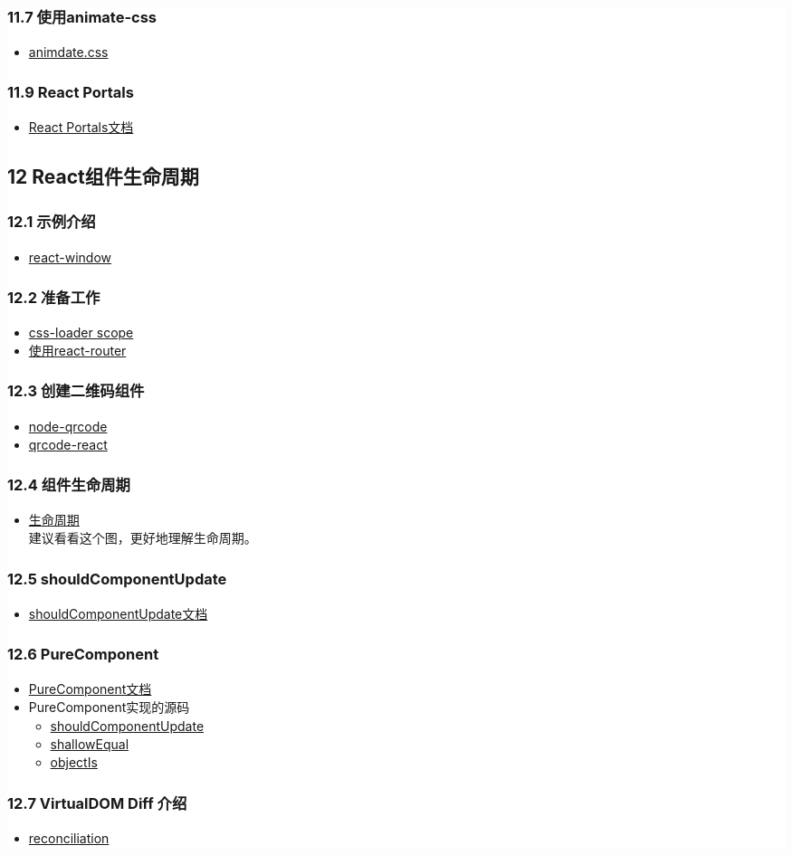 ### 11.7 使用animate-css

- [animdate.css](https://daneden.github.io/animate.css/)

### 11.9 React Portals

- [React Portals文档](https://reactjs.org/docs/portals.html)

## 12 React组件生命周期

### 12.1 示例介绍

- [react-window](https://react-window.now.sh/#/examples/list/fixed-size)

### 12.2 准备工作

- [css-loader scope](https://github.com/webpack-contrib/css-loader#scope)
- [使用react-router](https://www.bmatch.tech/classroom/lesson/react/83224627d4be946165e6)

### 12.3 创建二维码组件

- [node-qrcode](https://github.com/soldair/node-qrcode)
- [qrcode-react](https://github.com/zpao/qrcode.react)

### 12.4 组件生命周期

- [生命周期](http://projects.wojtekmaj.pl/react-lifecycle-methods-diagram/)  
  建议看看这个图，更好地理解生命周期。

### 12.5 shouldComponentUpdate

- [shouldComponentUpdate文档](https://reactjs.org/docs/react-component.html#shouldcomponentupdate)

### 12.6 PureComponent

- [PureComponent文档](https://reactjs.org/docs/react-api.html#reactpurecomponent)
- PureComponent实现的源码
    - [shouldComponentUpdate](https://github.com/facebook/react/blob/v16.8.6/packages/react-reconciler/src/ReactFiberClassComponent.js#L242)
    - [shallowEqual](https://github.com/facebook/react/blob/v16.8.6/packages/shared/shallowEqual.js)
    - [objectIs](https://github.com/facebook/react/blob/v16.8.6/packages/shared/objectIs.js)

### 12.7 VirtualDOM Diff 介绍

- [reconciliation](https://reactjs.org/docs/reconciliation.html)

